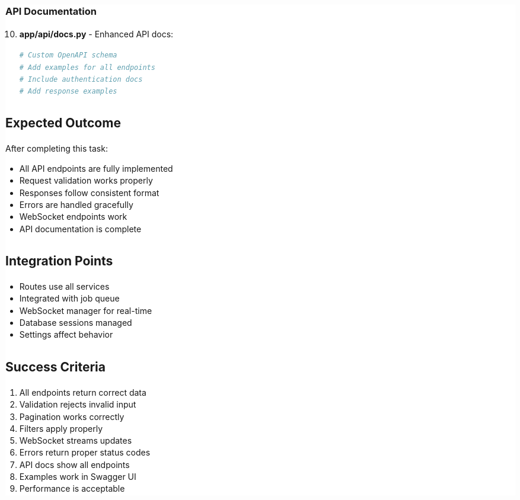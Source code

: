 ### API Documentation

10. **app/api/docs.py** - Enhanced API docs:
    ```python
    # Custom OpenAPI schema
    # Add examples for all endpoints
    # Include authentication docs
    # Add response examples
    ```

## Expected Outcome

After completing this task:
- All API endpoints are fully implemented
- Request validation works properly
- Responses follow consistent format
- Errors are handled gracefully
- WebSocket endpoints work
- API documentation is complete

## Integration Points
- Routes use all services
- Integrated with job queue
- WebSocket manager for real-time
- Database sessions managed
- Settings affect behavior

## Success Criteria
1. All endpoints return correct data
2. Validation rejects invalid input
3. Pagination works correctly
4. Filters apply properly
5. WebSocket streams updates
6. Errors return proper status codes
7. API docs show all endpoints
8. Examples work in Swagger UI
9. Performance is acceptable